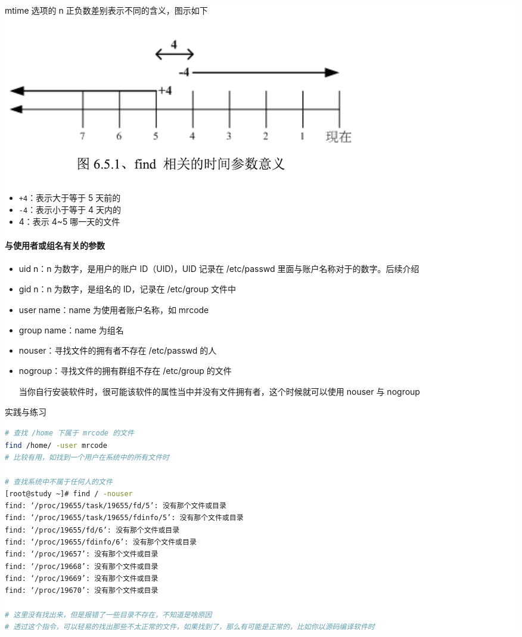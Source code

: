 mtime 选项的 n 正负数差别表示不同的含义，图示如下

![](./assets/markdown-img-paste-20191017222127697.png)

- `+4`：表示大于等于 5 天前的
- `-4`：表示小于等于 4 天内的
- 4：表示 4~5 哪一天的文件

#### 与使用者或组名有关的参数

- uid n：n 为数字，是用户的账户 ID（UID)，UID 记录在 /etc/passwd 里面与账户名称对于的数字。后续介绍
- gid n：n 为数字，是组名的 ID，记录在 /etc/group 文件中
- user name：name 为使用者账户名称，如 mrcode
- group name：name 为组名
- nouser：寻找文件的拥有者不存在 /etc/passwd 的人
- nogroup：寻找文件的拥有群组不存在 /etc/group 的文件

  当你自行安装软件时，很可能该软件的属性当中并没有文件拥有者，这个时候就可以使用 nouser 与 nogroup

实践与练习

```bash
# 查找 /home 下属于 mrcode 的文件
find /home/ -user mrcode
# 比较有用，如找到一个用户在系统中的所有文件时

# 查找系统中不属于任何人的文件
[root@study ~]# find / -nouser
find: ‘/proc/19655/task/19655/fd/5’: 没有那个文件或目录
find: ‘/proc/19655/task/19655/fdinfo/5’: 没有那个文件或目录
find: ‘/proc/19655/fd/6’: 没有那个文件或目录
find: ‘/proc/19655/fdinfo/6’: 没有那个文件或目录
find: ‘/proc/19657’: 没有那个文件或目录
find: ‘/proc/19668’: 没有那个文件或目录
find: ‘/proc/19669’: 没有那个文件或目录
find: ‘/proc/19670’: 没有那个文件或目录

# 这里没有找出来，但是报错了一些目录不存在，不知道是啥原因
# 透过这个指令，可以轻易的找出那些不太正常的文件，如果找到了，那么有可能是正常的，比如你以源码编译软件时
```
